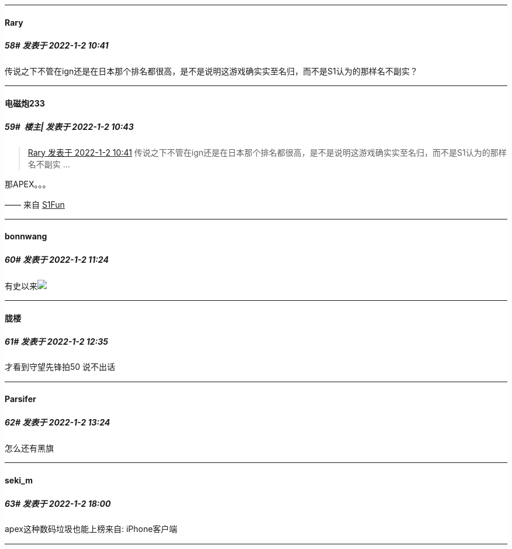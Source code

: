 *****

####  Rary  
##### 58#       发表于 2022-1-2 10:41

传说之下不管在ign还是在日本那个排名都很高，是不是说明这游戏确实实至名归，而不是S1认为的那样名不副实？

*****

####  电磁炮233  
##### 59#         楼主| 发表于 2022-1-2 10:43

<blockquote><a href="httphttps://bbs.saraba1st.com/2b/forum.php?mod=redirect&amp;goto=findpost&amp;pid=54135449&amp;ptid=2045205" target="_blank">Rary 发表于 2022-1-2 10:41</a>
传说之下不管在ign还是在日本那个排名都很高，是不是说明这游戏确实实至名归，而不是S1认为的那样名不副实 ...</blockquote>
那APEX。。。

—— 来自 [S1Fun](https://s1fun.koalcat.com)

*****

####  bonnwang  
##### 60#       发表于 2022-1-2 11:24

有史以来<img src="https://static.saraba1st.com/image/smiley/carton2017/046.png" referrerpolicy="no-referrer">



*****

####  胧楼  
##### 61#       发表于 2022-1-2 12:35

才看到守望先锋拍50 说不出话



*****

####  Parsifer  
##### 62#       发表于 2022-1-2 13:24

怎么还有黑旗



*****

####  seki_m  
##### 63#       发表于 2022-1-2 18:00

apex这种数码垃圾也能上榜来自: iPhone客户端



*****
